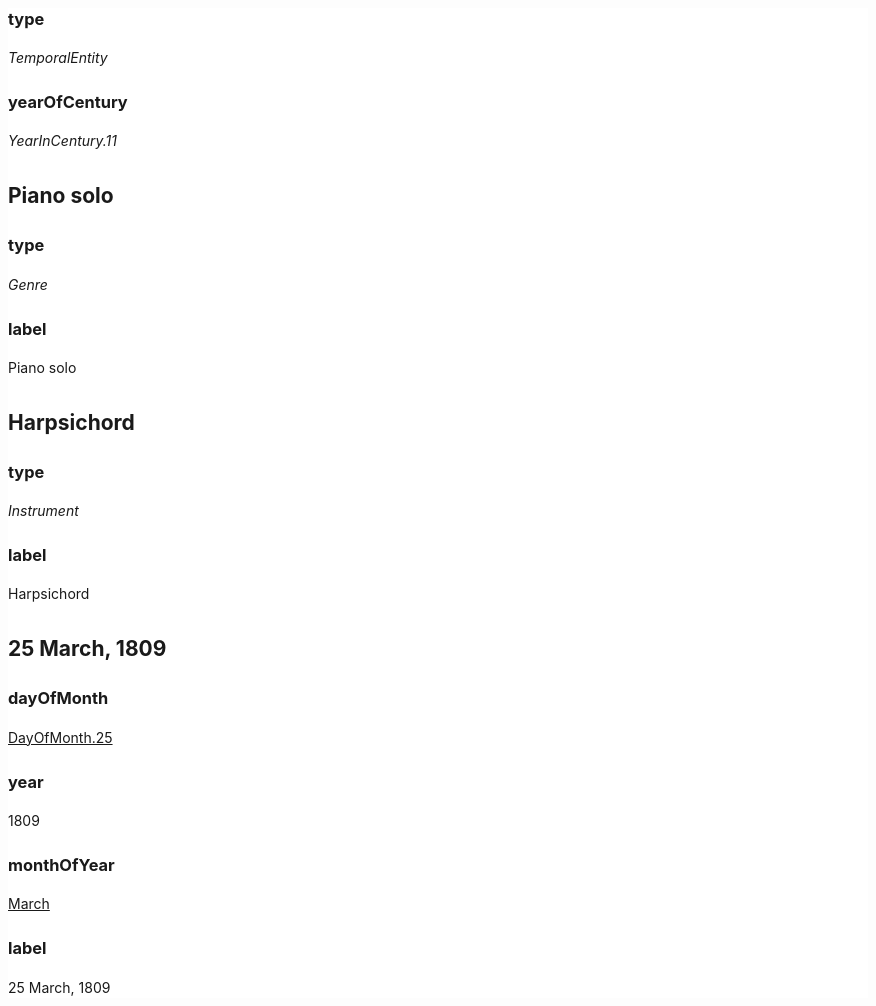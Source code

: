 ### type


*TemporalEntity*

### yearOfCentury


*YearInCentury.11*

## Piano solo

### type


*Genre*

### label


Piano solo

## Harpsichord

### type


*Instrument*

### label


Harpsichord

## 25 March, 1809

### dayOfMonth


[DayOfMonth.25](#DayOfMonth.25)

### year


1809

### monthOfYear


[March](#March)

### label


25 March, 1809

